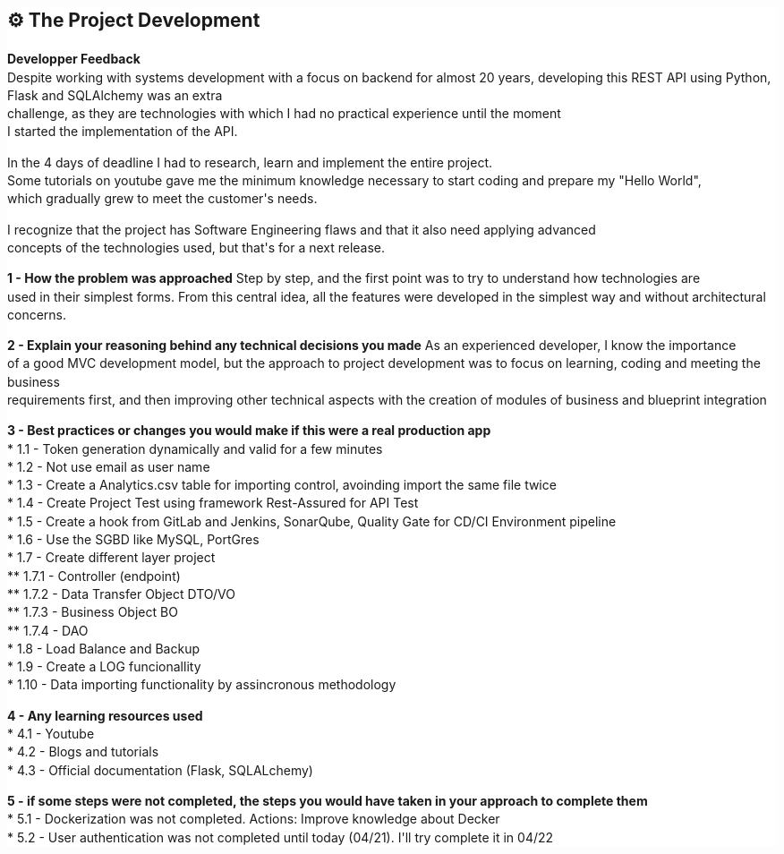 ## ⚙️ The Project Development</br>
  **Developper Feedback**</br>
  Despite working with systems development with a focus on backend for almost 20 years, developing this REST API using Python, </br>
  Flask and SQLAlchemy was an extra</br> challenge, as they are technologies with which I had no practical experience until the moment</br> 
  I started the implementation of the API.</br>

In the 4 days of deadline I had to research, learn and implement the entire project.</br>
Some tutorials on youtube gave me the minimum knowledge necessary to start coding and prepare my "Hello World", </br>
which gradually grew to meet the customer's needs.</br>

I recognize that the project has Software Engineering flaws and that it also need applying advanced </br>
concepts of the technologies used, but that's for a next release.</br>

**1 - How the problem was approached** Step by step, and the first point was to try to understand how technologies are</br> 
used in their simplest forms. From this central idea, all the features were developed in the simplest way and without architectural concerns.</br>

**2 - Explain your reasoning behind any technical decisions you made** As an experienced developer, I know the importance</br> 
of a good MVC development model, but the approach to project development was to focus on learning, coding and meeting the business</br> 
requirements first, and then improving other technical aspects with the creation of modules of business and blueprint integration</br>

**3 - Best practices or changes you would make if this were a real production app**</br>
    * 1.1 - Token generation dynamically and valid for a few minutes</br>
    * 1.2 - Not use email as user name</br>
    * 1.3 - Create a Analytics.csv table for importing control, avoinding import the same file twice</br>
    * 1.4 - Create Project Test using framework Rest-Assured for API Test</br>
    * 1.5 - Create a hook from GitLab and Jenkins, SonarQube, Quality Gate for CD/CI Environment pipeline</br>
    * 1.6 - Use the SGBD like MySQL, PortGres</br>
    * 1.7 - Create different layer project</br> 
      ** 1.7.1 - Controller (endpoint)</br>
      ** 1.7.2 - Data Transfer Object DTO/VO</br>
      ** 1.7.3 - Business Object BO</br>
      ** 1.7.4 - DAO</br>
    * 1.8 - Load Balance and Backup</br>
    * 1.9 - Create a LOG funcionallity</br>
    * 1.10 - Data importing functionality by assincronous methodology</br>
     
**4 - Any learning resources used**</br>
    * 4.1 - Youtube</br>
    * 4.2 - Blogs and tutorials</br>
    * 4.3 - Official documentation (Flask, SQLALchemy)</br>

**5 - if some steps were not completed, the steps you would have taken in your approach to complete them**</br>
    * 5.1 - Dockerization was not completed. Actions: Improve knowledge about Decker</br>
    * 5.2 - User authentication was not completed until today (04/21). I'll try complete it in 04/22 </br>
